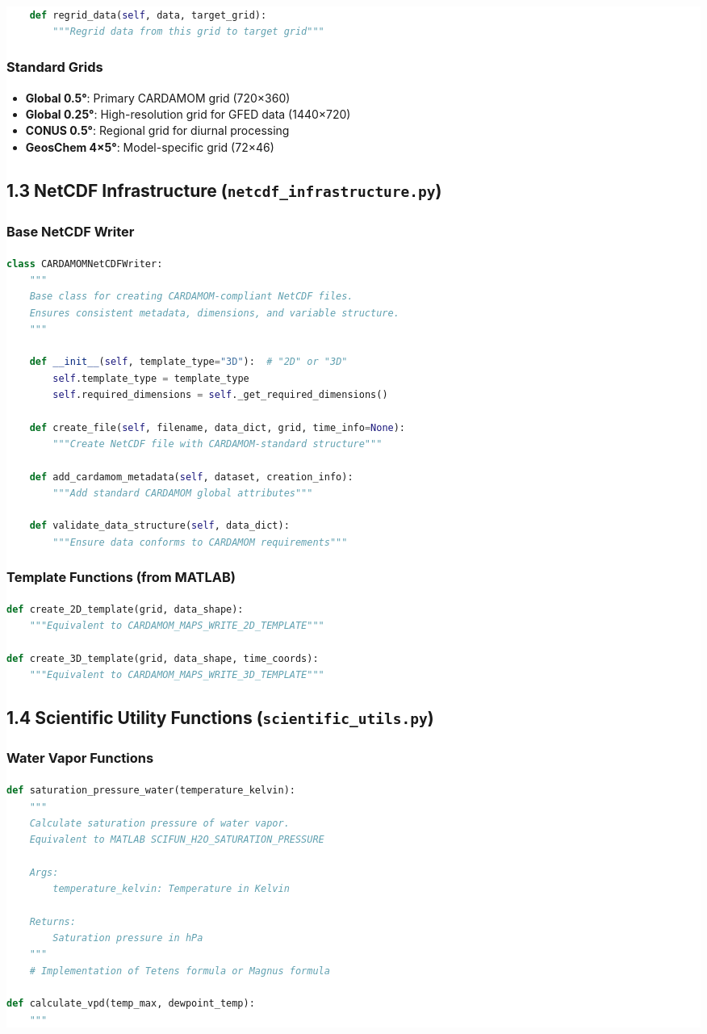 ```python
    def regrid_data(self, data, target_grid):
        """Regrid data from this grid to target grid"""
```

### Standard Grids
- **Global 0.5°**: Primary CARDAMOM grid (720×360)
- **Global 0.25°**: High-resolution grid for GFED data (1440×720)
- **CONUS 0.5°**: Regional grid for diurnal processing
- **GeosChem 4×5°**: Model-specific grid (72×46)

## 1.3 NetCDF Infrastructure (`netcdf_infrastructure.py`)

### Base NetCDF Writer
```python
class CARDAMOMNetCDFWriter:
    """
    Base class for creating CARDAMOM-compliant NetCDF files.
    Ensures consistent metadata, dimensions, and variable structure.
    """

    def __init__(self, template_type="3D"):  # "2D" or "3D"
        self.template_type = template_type
        self.required_dimensions = self._get_required_dimensions()

    def create_file(self, filename, data_dict, grid, time_info=None):
        """Create NetCDF file with CARDAMOM-standard structure"""

    def add_cardamom_metadata(self, dataset, creation_info):
        """Add standard CARDAMOM global attributes"""

    def validate_data_structure(self, data_dict):
        """Ensure data conforms to CARDAMOM requirements"""
```

### Template Functions (from MATLAB)
```python
def create_2D_template(grid, data_shape):
    """Equivalent to CARDAMOM_MAPS_WRITE_2D_TEMPLATE"""

def create_3D_template(grid, data_shape, time_coords):
    """Equivalent to CARDAMOM_MAPS_WRITE_3D_TEMPLATE"""
```

## 1.4 Scientific Utility Functions (`scientific_utils.py`)

### Water Vapor Functions
```python
def saturation_pressure_water(temperature_kelvin):
    """
    Calculate saturation pressure of water vapor.
    Equivalent to MATLAB SCIFUN_H2O_SATURATION_PRESSURE

    Args:
        temperature_kelvin: Temperature in Kelvin

    Returns:
        Saturation pressure in hPa
    """
    # Implementation of Tetens formula or Magnus formula

def calculate_vpd(temp_max, dewpoint_temp):
    """
```